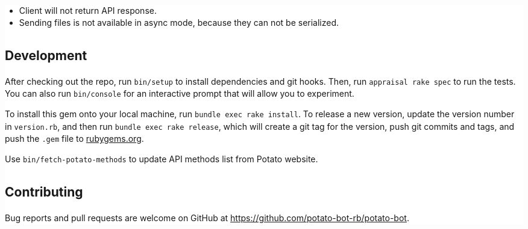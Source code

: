 - Client will not return API response.
- Sending files is not available in async mode, because they can not be serialized.

## Development

After checking out the repo, run `bin/setup` to install dependencies and git hooks.
Then, run `appraisal rake spec` to run the tests.
You can also run `bin/console` for an interactive prompt that will allow you to experiment.

To install this gem onto your local machine, run `bundle exec rake install`.
To release a new version, update the version number in `version.rb`,
and then run `bundle exec rake release`, which will create a git tag for the version,
push git commits and tags, and push the `.gem` file to [rubygems.org](https://rubygems.org).

Use `bin/fetch-potato-methods` to update API methods list from Potato website.

## Contributing

Bug reports and pull requests are welcome on GitHub at https://github.com/potato-bot-rb/potato-bot.
